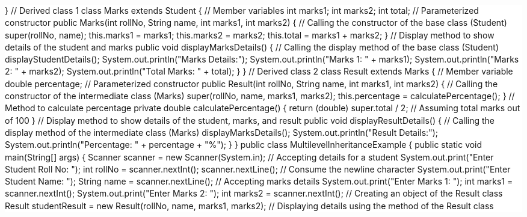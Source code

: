 }
// Derived class 1
class Marks extends Student {
 // Member variables
 int marks1;
 int marks2;
 int total;
 // Parameterized constructor
 public Marks(int rollNo, String name, int marks1, int marks2) {
 // Calling the constructor of the base class (Student)
 super(rollNo, name);
 this.marks1 = marks1;
 this.marks2 = marks2;
 this.total = marks1 + marks2;
 }
 // Display method to show details of the student and marks
 public void displayMarksDetails() {
 // Calling the display method of the base class (Student)
 displayStudentDetails();
 System.out.println("Marks Details:");
 System.out.println("Marks 1: " + marks1);
 System.out.println("Marks 2: " + marks2);
 System.out.println("Total Marks: " + total);
 }
}
// Derived class 2
class Result extends Marks {
 // Member variable
 double percentage;
 // Parameterized constructor
 public Result(int rollNo, String name, int marks1, int marks2) {
 // Calling the constructor of the intermediate class (Marks)
 super(rollNo, name, marks1, marks2);
 this.percentage = calculatePercentage();
 }
 // Method to calculate percentage
 private double calculatePercentage() {
 return (double) super.total / 2; // Assuming total marks out of 100
 }
 // Display method to show details of the student, marks, and result
 public void displayResultDetails() {
 // Calling the display method of the intermediate class (Marks)
 displayMarksDetails();
 System.out.println("Result Details:");
 System.out.println("Percentage: " + percentage + "%");
 }
}
public class MultilevelInheritanceExample {
 public static void main(String[] args) {
 Scanner scanner = new Scanner(System.in);
 // Accepting details for a student
 System.out.print("Enter Student Roll No: ");
 int rollNo = scanner.nextInt();
 scanner.nextLine(); // Consume the newline character
 System.out.print("Enter Student Name: ");
 String name = scanner.nextLine();
 // Accepting marks details
 System.out.print("Enter Marks 1: ");
 int marks1 = scanner.nextInt();
 System.out.print("Enter Marks 2: ");
 int marks2 = scanner.nextInt();
 // Creating an object of the Result class
 Result studentResult = new Result(rollNo, name, marks1, marks2);
 // Displaying details using the method of the Result class